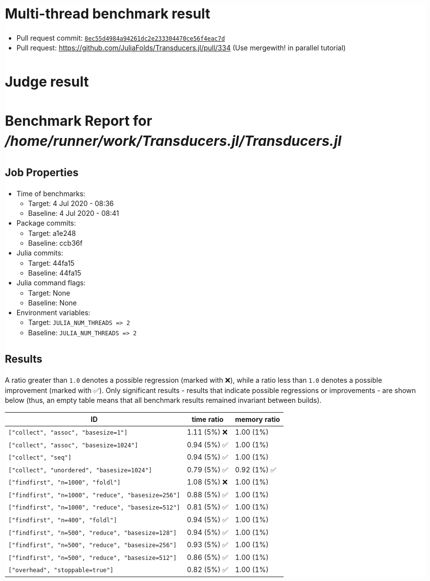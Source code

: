 # Multi-thread benchmark result

* Pull request commit: [`8ec55d4984a94261dc2e233304470ce56f4eac7d`](https://github.com/JuliaFolds/Transducers.jl/commit/8ec55d4984a94261dc2e233304470ce56f4eac7d)
* Pull request: <https://github.com/JuliaFolds/Transducers.jl/pull/334> (Use mergewith! in parallel tutorial)

# Judge result
# Benchmark Report for */home/runner/work/Transducers.jl/Transducers.jl*

## Job Properties
* Time of benchmarks:
    - Target: 4 Jul 2020 - 08:36
    - Baseline: 4 Jul 2020 - 08:41
* Package commits:
    - Target: a1e248
    - Baseline: ccb36f
* Julia commits:
    - Target: 44fa15
    - Baseline: 44fa15
* Julia command flags:
    - Target: None
    - Baseline: None
* Environment variables:
    - Target: `JULIA_NUM_THREADS => 2`
    - Baseline: `JULIA_NUM_THREADS => 2`

## Results
A ratio greater than `1.0` denotes a possible regression (marked with :x:), while a ratio less
than `1.0` denotes a possible improvement (marked with :white_check_mark:). Only significant results - results
that indicate possible regressions or improvements - are shown below (thus, an empty table means that all
benchmark results remained invariant between builds).

| ID                                                  | time ratio                   | memory ratio                 |
|-----------------------------------------------------|------------------------------|------------------------------|
| `["collect", "assoc", "basesize=1"]`                |                1.11 (5%) :x: |                   1.00 (1%)  |
| `["collect", "assoc", "basesize=1024"]`             | 0.94 (5%) :white_check_mark: |                   1.00 (1%)  |
| `["collect", "seq"]`                                | 0.94 (5%) :white_check_mark: |                   1.00 (1%)  |
| `["collect", "unordered", "basesize=1024"]`         | 0.79 (5%) :white_check_mark: | 0.92 (1%) :white_check_mark: |
| `["findfirst", "n=1000", "foldl"]`                  |                1.08 (5%) :x: |                   1.00 (1%)  |
| `["findfirst", "n=1000", "reduce", "basesize=256"]` | 0.88 (5%) :white_check_mark: |                   1.00 (1%)  |
| `["findfirst", "n=1000", "reduce", "basesize=512"]` | 0.81 (5%) :white_check_mark: |                   1.00 (1%)  |
| `["findfirst", "n=400", "foldl"]`                   | 0.94 (5%) :white_check_mark: |                   1.00 (1%)  |
| `["findfirst", "n=500", "reduce", "basesize=128"]`  | 0.94 (5%) :white_check_mark: |                   1.00 (1%)  |
| `["findfirst", "n=500", "reduce", "basesize=256"]`  | 0.93 (5%) :white_check_mark: |                   1.00 (1%)  |
| `["findfirst", "n=500", "reduce", "basesize=512"]`  | 0.86 (5%) :white_check_mark: |                   1.00 (1%)  |
| `["overhead", "stoppable=true"]`                    | 0.82 (5%) :white_check_mark: |                   1.00 (1%)  |